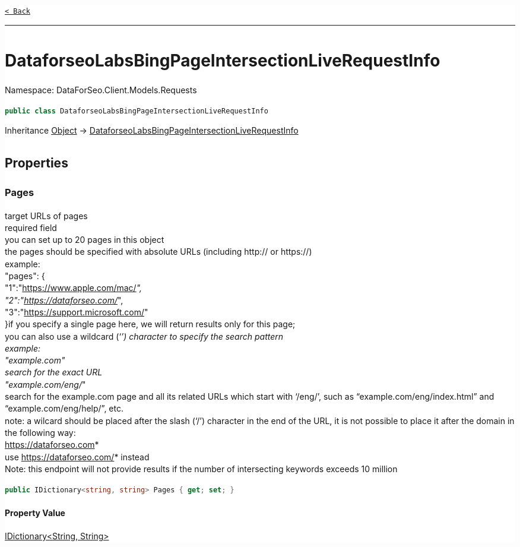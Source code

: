[`< Back`](./)

---

# DataforseoLabsBingPageIntersectionLiveRequestInfo

Namespace: DataForSeo.Client.Models.Requests

```csharp
public class DataforseoLabsBingPageIntersectionLiveRequestInfo
```

Inheritance [Object](https://docs.microsoft.com/en-us/dotnet/api/system.object) → [DataforseoLabsBingPageIntersectionLiveRequestInfo](./dataforseo.client.models.requests.dataforseolabsbingpageintersectionliverequestinfo)

## Properties

### **Pages**

target URLs of pages
 <br>required field
 <br>you can set up to 20 pages in this object
 <br>the pages should be specified with absolute URLs (including http:// or https://)
 <br>example:
 <br>"pages": {
 <br>"1":"https://www.apple.com/mac/*",
 <br>"2":"https://dataforseo.com/*",
 <br>"3":"https://support.microsoft.com/"
 <br>}if you specify a single page here, we will return results only for this page;
 <br>you can also use a wildcard (‘*’) character to specify the search pattern
 <br>example:
 <br>"example.com"
 <br>search for the exact URL
 <br>"example.com/eng/*"
 <br>search for the example.com page and all its related URLs which start with ‘/eng/’, such as “example.com/eng/index.html” and “example.com/eng/help/”, etc.
 <br>note: a wilcard should be placed after the slash (‘/’) character in the end of the URL, it is not possible to place it after the domain in the following way:
 <br>https://dataforseo.com*
 <br>use https://dataforseo.com/* instead
 <br>Note: this endpoint will not provide results if the number of intersecting keywords exceeds 10 million

```csharp
public IDictionary<string, string> Pages { get; set; }
```

#### Property Value

[IDictionary&lt;String, String&gt;](https://docs.microsoft.com/en-us/dotnet/api/system.collections.generic.idictionary-2)<br>
